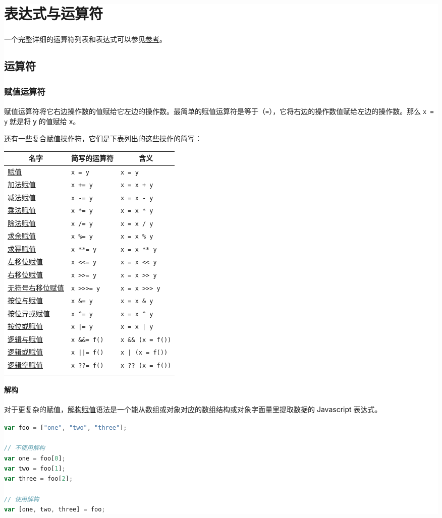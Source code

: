 # 表达式与运算符
一个完整详细的运算符列表和表达式可以参见[参考](https://developer.mozilla.org/zh-CN/docs/Web/JavaScript/Reference/Operators)。
## 运算符
### 赋值运算符

赋值运算符将它右边操作数的值赋给它左边的操作数。最简单的赋值运算符是等于（`=`），它将右边的操作数值赋给左边的操作数。那么 `x = y` 就是将 y 的值赋给 x。

还有一些复合赋值操作符，它们是下表列出的这些操作的简写：

| 名字                                                                                                                      | 简写的运算符        | 含义               |
| ----------------------------------------------------------------------------------------------------------------------- | ------------- | ---------------- |
| [赋值](https://developer.mozilla.org/zh-CN/docs/Web/JavaScript/Reference/Operators/Assignment)                            | `x = y`       | `x = y`          |
| [加法赋值](https://developer.mozilla.org/zh-CN/docs/Web/JavaScript/Reference/Operators/Addition_assignment)                 | `x += y`      | `x = x + y`      |
| [减法赋值](https://developer.mozilla.org/zh-CN/docs/Web/JavaScript/Reference/Operators/Subtraction_assignment)              | `x -= y`      | `x = x - y`      |
| [乘法赋值](https://developer.mozilla.org/zh-CN/docs/Web/JavaScript/Reference/Operators/Multiplication_assignment)           | `x *= y`      | `x = x * y`      |
| [除法赋值](https://developer.mozilla.org/zh-CN/docs/Web/JavaScript/Reference/Operators/Division_assignment)                 | `x /= y`      | `x = x / y`      |
| [求余赋值](https://developer.mozilla.org/zh-CN/docs/Web/JavaScript/Reference/Operators/Remainder_assignment)                | `x %= y`      | `x = x % y`      |
| [求幂赋值](https://developer.mozilla.org/zh-CN/docs/Web/JavaScript/Reference/Operators/Exponentiation_assignment)           | `x **= y`     | `x = x ** y`     |
| [左移位赋值](https://developer.mozilla.org/zh-CN/docs/Web/JavaScript/Reference/Operators/Left_shift_assignment)              | `x <<= y`     | `x = x << y`     |
| [右移位赋值](https://developer.mozilla.org/zh-CN/docs/Web/JavaScript/Reference/Operators/Right_shift_assignment)             | `x >>= y`     | `x = x >> y`     |
| [无符号右移位赋值](https://developer.mozilla.org/zh-CN/docs/Web/JavaScript/Reference/Operators/Unsigned_right_shift_assignment) | `x >>>= y`    | `x = x >>> y`    |
| [按位与赋值](https://developer.mozilla.org/zh-CN/docs/Web/JavaScript/Reference/Operators/Bitwise_AND_assignment)             | `x &= y`      | `x = x & y`      |
| [按位异或赋值](https://developer.mozilla.org/zh-CN/docs/Web/JavaScript/Reference/Operators/Bitwise_XOR_assignment)            | `x ^= y`      | `x = x ^ y`      |
| [按位或赋值](https://developer.mozilla.org/zh-CN/docs/Web/JavaScript/Reference/Operators/Bitwise_OR_assignment)              | `x \|= y`     | `x = x \| y`     |
| [逻辑与赋值](https://developer.mozilla.org/zh-CN/docs/Web/JavaScript/Reference/Operators/Logical_AND_assignment)             | `x &&= f()`   | `x && (x = f())` |
| [逻辑或赋值](https://developer.mozilla.org/zh-CN/docs/Web/JavaScript/Reference/Operators/Logical_OR_assignment)              | `x \|\|= f()` | `x \| (x = f())` |
| [逻辑空赋值](https://developer.mozilla.org/zh-CN/docs/Web/JavaScript/Reference/Operators/Nullish_coalescing_assignment)      | `x ??= f()`   | `x ?? (x = f())` |
|                                                                                                                         |               |                  |

#### 解构

对于更复杂的赋值，[解构赋值](https://developer.mozilla.org/zh-CN/docs/Web/JavaScript/Reference/Operators/Destructuring_assignment)语法是一个能从数组或对象对应的数组结构或对象字面量里提取数据的 Javascript 表达式。
```js
var foo = ["one", "two", "three"];

// 不使用解构
var one = foo[0];
var two = foo[1];
var three = foo[2];

// 使用解构
var [one, two, three] = foo;
```
